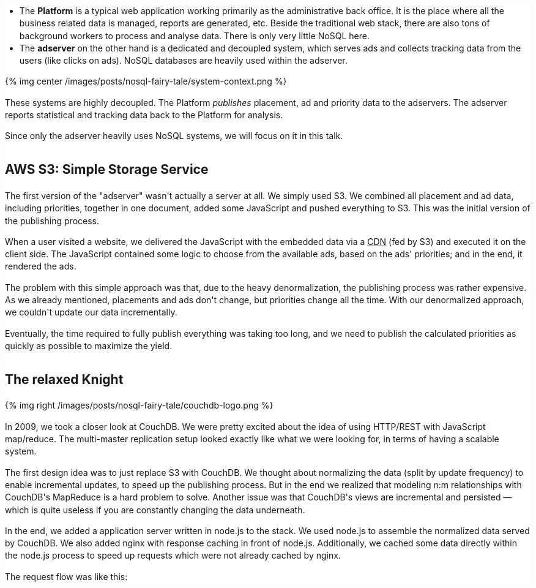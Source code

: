 * The **Platform** is a typical web application working primarily as the administrative back office. It is the place where all the business related data is managed, reports are generated, etc. Beside the traditional web stack, there are also tons of background workers to process and analyse data. There is only very little NoSQL here.
* The **adserver** on the other hand is a dedicated and decoupled system, which serves ads and collects tracking data from the users (like clicks on ads). NoSQL databases are heavily used within the adserver.

{% img center /images/posts/nosql-fairy-tale/system-context.png %}

These systems are highly decoupled. The Platform *publishes* placement, ad and priority data to the adservers. The adserver reports statistical and tracking data back to the Platform for analysis.

Since only the adserver heavily uses NoSQL systems, we will focus on it in this talk.



## AWS S3: Simple Storage Service
The first version of the "adserver" wasn't actually a server at all. We simply used S3. We combined all placement and ad data, including priorities, together in one document, added some JavaScript and pushed everything to S3. This was the initial version of the publishing process.

When a user visited a website, we delivered the JavaScript with the embedded data via a [CDN](http://www.akamai.com/cotendo) (fed by S3) and executed it on the client side. The JavaScript contained some logic to choose from the available ads, based on the ads' priorities; and in the end, it rendered the ads.

The problem with this simple approach was that, due to the heavy denormalization, the publishing process was rather expensive. As we already mentioned, placements and ads don't change, but priorities change all the time. With our denormalized approach, we couldn't update our data incrementally.

Eventually, the time required to fully publish everything was taking too long, and we need to publish the calculated priorities as quickly as possible to maximize the yield.



## The relaxed Knight

{% img right /images/posts/nosql-fairy-tale/couchdb-logo.png %}

In 2009, we took a closer look at CouchDB. We were pretty excited about the idea of using HTTP/REST with JavaScript map/reduce. The multi-master replication setup looked exactly like what we were looking for, in terms of having a scalable system.

The first design idea was to just replace S3 with CouchDB. We thought about normalizing the data (split by update frequency) to enable incremental updates, to speed up the publishing process. But in the end we realized that modeling n:m relationships with CouchDB's MapReduce is a hard problem to solve. Another issue was that CouchDB's views are incremental and persisted &mdash; which is quite useless if you are constantly changing the data underneath.

In the end, we added a application server written in node.js to the stack. We used node.js to assemble the normalized data served by CouchDB. We also added nginx with response caching in front of node.js. Additionally, we cached some data directly within the node.js process to speed up requests which were not already cached by nginx.

The request flow was like this:
